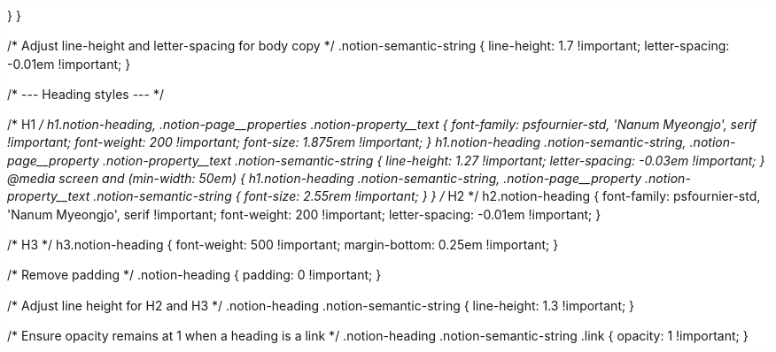   }
}

/* Adjust line-height and letter-spacing for body copy */
.notion-semantic-string {
  line-height: 1.7 !important;
  letter-spacing: -0.01em !important;
}

/* --- Heading styles --- */

/* H1 */
h1.notion-heading, .notion-page__properties .notion-property__text {
  font-family: psfournier-std, 'Nanum Myeongjo', serif !important;
  font-weight: 200 !important;
  font-size: 1.875rem !important;
}
h1.notion-heading .notion-semantic-string, .notion-page__property .notion-property__text .notion-semantic-string {
  line-height: 1.27 !important;
  letter-spacing: -0.03em !important;
}
@media screen and (min-width: 50em) {
  h1.notion-heading .notion-semantic-string, .notion-page__property .notion-property__text .notion-semantic-string {
    font-size: 2.55rem !important;
  }
}
/* H2 */
h2.notion-heading {
  font-family: psfournier-std, 'Nanum Myeongjo', serif !important;
  font-weight: 200 !important;
  letter-spacing: -0.01em !important;
}

/* H3 */
h3.notion-heading {
  font-weight: 500 !important;
  margin-bottom: 0.25em !important;
}

/* Remove padding */
.notion-heading {
  padding: 0 !important;
}

/* Adjust line height for H2 and H3 */
.notion-heading .notion-semantic-string {
  line-height: 1.3 !important;
}

/* Ensure opacity remains at 1 when a heading is a link */
.notion-heading .notion-semantic-string .link {
  opacity: 1 !important;
}
